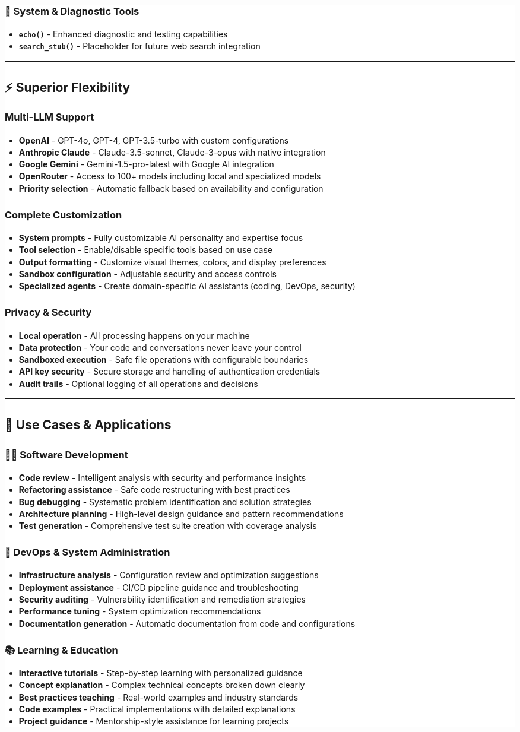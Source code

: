 ### **🔧 System & Diagnostic Tools**

- **`echo()`** - Enhanced diagnostic and testing capabilities
- **`search_stub()`** - Placeholder for future web search integration

---

## ⚡ **Superior Flexibility**

### **Multi-LLM Support**
- **OpenAI** - GPT-4o, GPT-4, GPT-3.5-turbo with custom configurations
- **Anthropic Claude** - Claude-3.5-sonnet, Claude-3-opus with native integration
- **Google Gemini** - Gemini-1.5-pro-latest with Google AI integration
- **OpenRouter** - Access to 100+ models including local and specialized models
- **Priority selection** - Automatic fallback based on availability and configuration

### **Complete Customization**
- **System prompts** - Fully customizable AI personality and expertise focus
- **Tool selection** - Enable/disable specific tools based on use case
- **Output formatting** - Customize visual themes, colors, and display preferences  
- **Sandbox configuration** - Adjustable security and access controls
- **Specialized agents** - Create domain-specific AI assistants (coding, DevOps, security)

### **Privacy & Security**
- **Local operation** - All processing happens on your machine
- **Data protection** - Your code and conversations never leave your control
- **Sandboxed execution** - Safe file operations with configurable boundaries
- **API key security** - Secure storage and handling of authentication credentials
- **Audit trails** - Optional logging of all operations and decisions

---

## 🎯 **Use Cases & Applications**

### **👨‍💻 Software Development**
- **Code review** - Intelligent analysis with security and performance insights
- **Refactoring assistance** - Safe code restructuring with best practices
- **Bug debugging** - Systematic problem identification and solution strategies
- **Architecture planning** - High-level design guidance and pattern recommendations
- **Test generation** - Comprehensive test suite creation with coverage analysis

### **🔧 DevOps & System Administration**
- **Infrastructure analysis** - Configuration review and optimization suggestions
- **Deployment assistance** - CI/CD pipeline guidance and troubleshooting
- **Security auditing** - Vulnerability identification and remediation strategies
- **Performance tuning** - System optimization recommendations
- **Documentation generation** - Automatic documentation from code and configurations

### **📚 Learning & Education**
- **Interactive tutorials** - Step-by-step learning with personalized guidance
- **Concept explanation** - Complex technical concepts broken down clearly
- **Best practices teaching** - Real-world examples and industry standards
- **Code examples** - Practical implementations with detailed explanations
- **Project guidance** - Mentorship-style assistance for learning projects
